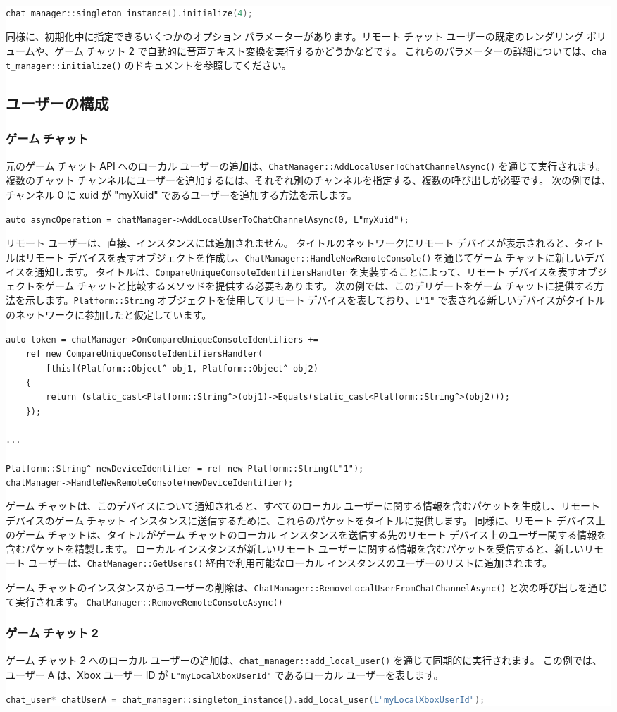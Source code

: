 ```cpp
chat_manager::singleton_instance().initialize(4);
```

同様に、初期化中に指定できるいくつかのオプション パラメーターがあります。リモート チャット ユーザーの既定のレンダリング ボリュームや、ゲーム チャット 2 で自動的に音声テキスト変換を実行するかどうかなどです。 これらのパラメーターの詳細については、`chat_manager::initialize()` のドキュメントを参照してください。

## <a name="configuring-users"></a>ユーザーの構成

### <a name="game-chat"></a>ゲーム チャット

元のゲーム チャット API へのローカル ユーザーの追加は、`ChatManager::AddLocalUserToChatChannelAsync()` を通じて実行されます。 複数のチャット チャンネルにユーザーを追加するには、それぞれ別のチャンネルを指定する、複数の呼び出しが必要です。 次の例では、チャンネル 0 に xuid が "myXuid" であるユーザーを追加する方法を示します。

```cppwinrt
auto asyncOperation = chatManager->AddLocalUserToChatChannelAsync(0, L"myXuid");
``` 

リモート ユーザーは、直接、インスタンスには追加されません。 タイトルのネットワークにリモート デバイスが表示されると、タイトルはリモート デバイスを表すオブジェクトを作成し、`ChatManager::HandleNewRemoteConsole()` を通じてゲーム チャットに新しいデバイスを通知します。 タイトルは、`CompareUniqueConsoleIdentifiersHandler` を実装することによって、リモート デバイスを表すオブジェクトをゲーム チャットと比較するメソッドを提供する必要もあります。 次の例では、このデリゲートをゲーム チャットに提供する方法を示します。`Platform::String` オブジェクトを使用してリモート デバイスを表しており、`L"1"` で表される新しいデバイスがタイトルのネットワークに参加したと仮定しています。

```cppwinrt
auto token = chatManager->OnCompareUniqueConsoleIdentifiers += 
    ref new CompareUniqueConsoleIdentifiersHandler( 
        [this](Platform::Object^ obj1, Platform::Object^ obj2) 
    {
        return (static_cast<Platform::String^>(obj1)->Equals(static_cast<Platform::String^>(obj2)));
    });

...

Platform::String^ newDeviceIdentifier = ref new Platform::String(L"1");
chatManager->HandleNewRemoteConsole(newDeviceIdentifier);
```

ゲーム チャットは、このデバイスについて通知されると、すべてのローカル ユーザーに関する情報を含むパケットを生成し、リモート デバイスのゲーム チャット インスタンスに送信するために、これらのパケットをタイトルに提供します。 同様に、リモート デバイス上のゲーム チャットは、タイトルがゲーム チャットのローカル インスタンスを送信する先のリモート デバイス上のユーザー関する情報を含むパケットを精製します。 ローカル インスタンスが新しいリモート ユーザーに関する情報を含むパケットを受信すると、新しいリモート ユーザーは、`ChatManager::GetUsers()` 経由で利用可能なローカル インスタンスのユーザーのリストに追加されます。

ゲーム チャットのインスタンスからユーザーの削除は、`ChatManager::RemoveLocalUserFromChatChannelAsync()` と次の呼び出しを通じて実行されます。 `ChatManager::RemoveRemoteConsoleAsync()`

### <a name="game-chat-2"></a>ゲーム チャット 2

ゲーム チャット 2 へのローカル ユーザーの追加は、`chat_manager::add_local_user()` を通じて同期的に実行されます。 この例では、ユーザー A は、Xbox ユーザー ID が `L"myLocalXboxUserId"` であるローカル ユーザーを表します。

```cpp
chat_user* chatUserA = chat_manager::singleton_instance().add_local_user(L"myLocalXboxUserId");
```
